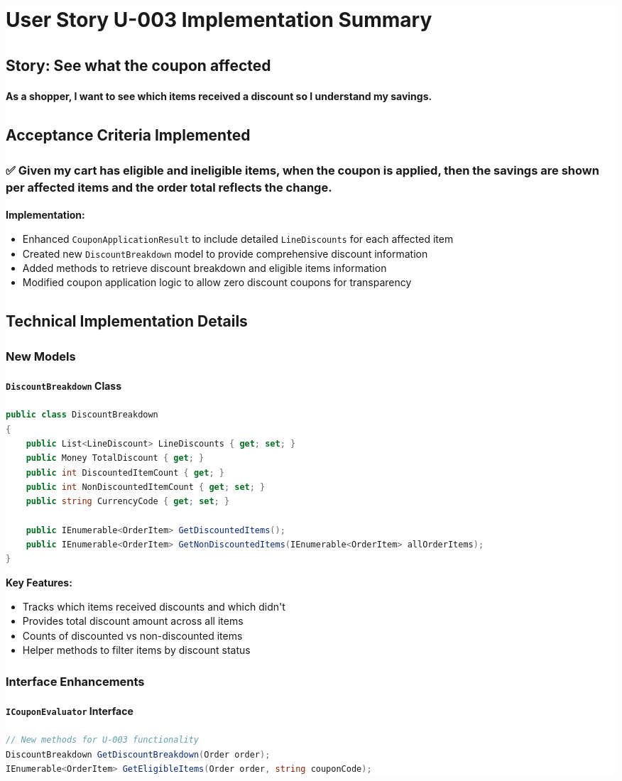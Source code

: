 # User Story U-003 Implementation Summary

## Story: See what the coupon affected
**As a shopper, I want to see which items received a discount so I understand my savings.**

## Acceptance Criteria Implemented

### ✅ Given my cart has eligible and ineligible items, when the coupon is applied, then the savings are shown per affected items and the order total reflects the change.

**Implementation:**
- Enhanced `CouponApplicationResult` to include detailed `LineDiscounts` for each affected item
- Created new `DiscountBreakdown` model to provide comprehensive discount information
- Added methods to retrieve discount breakdown and eligible items information
- Modified coupon application logic to allow zero discount coupons for transparency

## Technical Implementation Details

### New Models

#### `DiscountBreakdown` Class
```csharp
public class DiscountBreakdown
{
    public List<LineDiscount> LineDiscounts { get; set; }
    public Money TotalDiscount { get; }
    public int DiscountedItemCount { get; }
    public int NonDiscountedItemCount { get; set; }
    public string CurrencyCode { get; set; }
    
    public IEnumerable<OrderItem> GetDiscountedItems();
    public IEnumerable<OrderItem> GetNonDiscountedItems(IEnumerable<OrderItem> allOrderItems);
}
```

**Key Features:**
- Tracks which items received discounts and which didn't
- Provides total discount amount across all items
- Counts of discounted vs non-discounted items
- Helper methods to filter items by discount status

### Interface Enhancements

#### `ICouponEvaluator` Interface
```csharp
// New methods for U-003 functionality
DiscountBreakdown GetDiscountBreakdown(Order order);
IEnumerable<OrderItem> GetEligibleItems(Order order, string couponCode);
```
